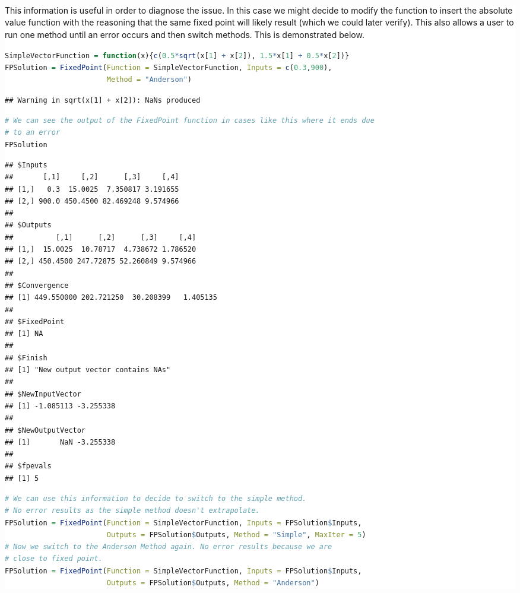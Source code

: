 This information is useful in order to diagnose the issue. In this case we might decide to modify the function to insert the absolute value function with the reasoning that the same fixed point will likely result (which we could later verify). This also allows a user to run one method until an error occurs and then switch methods. This is demonstrated below.


```r
SimpleVectorFunction = function(x){c(0.5*sqrt(x[1] + x[2]), 1.5*x[1] + 0.5*x[2])}
FPSolution = FixedPoint(Function = SimpleVectorFunction, Inputs = c(0.3,900),
                        Method = "Anderson")
```

```
## Warning in sqrt(x[1] + x[2]): NaNs produced
```

```r
# We can see the output of the FixedPoint function in cases like this where it ends due
# to an error
FPSolution
```

```
## $Inputs
##       [,1]     [,2]      [,3]     [,4]
## [1,]   0.3  15.0025  7.350817 3.191655
## [2,] 900.0 450.4500 82.469248 9.574966
## 
## $Outputs
##          [,1]      [,2]      [,3]     [,4]
## [1,]  15.0025  10.78717  4.738672 1.786520
## [2,] 450.4500 247.72875 52.260849 9.574966
## 
## $Convergence
## [1] 449.550000 202.721250  30.208399   1.405135
## 
## $FixedPoint
## [1] NA
## 
## $Finish
## [1] "New output vector contains NAs"
## 
## $NewInputVector
## [1] -1.085113 -3.255338
## 
## $NewOutputVector
## [1]       NaN -3.255338
## 
## $fpevals
## [1] 5
```

```r
# We can use this information to decide to switch to the simple method.
# No error results as the simple method doesn't extrapolate.
FPSolution = FixedPoint(Function = SimpleVectorFunction, Inputs = FPSolution$Inputs, 
                        Outputs = FPSolution$Outputs, Method = "Simple", MaxIter = 5)
# Now we switch to the Anderson Method again. No error results because we are
# close to fixed point.
FPSolution = FixedPoint(Function = SimpleVectorFunction, Inputs = FPSolution$Inputs,
                        Outputs = FPSolution$Outputs, Method = "Anderson")
```


[^1]: Only two rather than three are required because we can use $x_{i+1} = f(x_i)$ and $x_{i+2} = f(x_{i+1})$.
[^4]: For instance a set of guesses could be done by using different dampening values or by running the Anderson algorithm several times using different subsets of previous iterates to generate new guesses.
[^15]: With these options being set the **FixedPoint** should never throw an error when applied to a function which is guaranteed to map: $\Re^N \rightarrow \Re^N$ for some $N$ unless the error comes from underflow or overflow. If you do encounter such a testcase it likely reflects a bug, we would much appreciate it if you could send a minimal working example to the package maintainer.
[^5]: When these complications arise the ReplaceInvalids method can be used to revert to a simple iterate or to change individual elements to the corresponding values in a simple iterate. This is as described in section 3.4.
[^6]: Each corner square has two contiguous squares, each perimeter square borders three and each interior square borders four.
[^7]: Note that for perceptrons there are always uncountably many such fixed points 
[^10]: In the case where no rebuy provision exists we can approximate the value of the option well by using a high value of
[^11]: The starting guesses, convergence criteria, etc can also be found in these testing files.